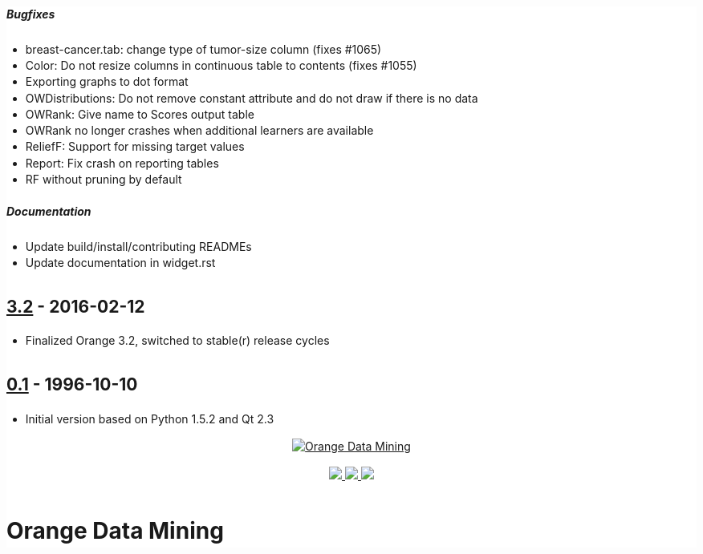 ##### Bugfixes
*  breast-cancer.tab: change type of tumor-size column (fixes #1065)
*  Color: Do not resize columns in continuous table to contents (fixes #1055)
*  Exporting graphs to dot format
*  OWDistributions: Do not remove constant attribute and do not draw if there is no data
*  OWRank: Give name to Scores output table
*  OWRank no longer crashes when additional learners are available
*  ReliefF: Support for missing target values
*  Report: Fix crash on reporting tables
*  RF without pruning by default

##### Documentation
* Update build/install/contributing READMEs
* Update documentation in widget.rst

[3.2] - 2016-02-12
------------------
* Finalized Orange 3.2, switched to stable(r) release cycles

[0.1] - 1996-10-10
----------------
* Initial version based on Python 1.5.2 and Qt 2.3


[next]: https://github.com/biolab/orange3/compare/3.31.1...HEAD
[3.31.1]: https://github.com/biolab/orange3/compare/3.31.0...3.31.1
[3.31.0]: https://github.com/biolab/orange3/compare/3.30.2...3.31.0
[3.30.2]: https://github.com/biolab/orange3/compare/3.30.1...3.30.2
[3.30.1]: https://github.com/biolab/orange3/compare/3.30.0...3.30.1
[3.30.0]: https://github.com/biolab/orange3/compare/3.29.3...3.30.0
[3.29.3]: https://github.com/biolab/orange3/compare/3.29.2...3.29.3
[3.29.2]: https://github.com/biolab/orange3/compare/3.29.1...3.29.2
[3.29.1]: https://github.com/biolab/orange3/compare/3.29.0...3.29.1
[3.29.0]: https://github.com/biolab/orange3/compare/3.28.0...3.29.0
[3.28.0]: https://github.com/biolab/orange3/compare/3.27.1...3.28.0
[3.27.1]: https://github.com/biolab/orange3/compare/3.27.0...3.27.1
[3.27.0]: https://github.com/biolab/orange3/compare/3.26.0...3.27.0
[3.26.0]: https://github.com/biolab/orange3/compare/3.25.1...3.26.0
[3.25.1]: https://github.com/biolab/orange3/compare/3.25.0...3.25.1
[3.25.0]: https://github.com/biolab/orange3/compare/3.24.1...3.25.0
[3.24.1]: https://github.com/biolab/orange3/compare/3.24.0...3.24.1
[3.24.0]: https://github.com/biolab/orange3/compare/3.23.1...3.24.0
[3.23.1]: https://github.com/biolab/orange3/compare/3.23.0...3.23.1
[3.23.0]: https://github.com/biolab/orange3/compare/3.22.0...3.23.0
[3.22.0]: https://github.com/biolab/orange3/compare/3.21.0...3.22.0
[3.21.0]: https://github.com/biolab/orange3/compare/3.20.1...3.21.0
[3.20.1]: https://github.com/biolab/orange3/compare/3.20.0...3.20.1
[3.20.0]: https://github.com/biolab/orange3/compare/3.19.0...3.20.0
[3.19.0]: https://github.com/biolab/orange3/compare/3.18.0...3.19.0
[3.18.0]: https://github.com/biolab/orange3/compare/3.17.0...3.18.0
[3.17.0]: https://github.com/biolab/orange3/compare/3.16.0...3.17.0
[3.16.0]: https://github.com/biolab/orange3/compare/3.15.0...3.16.0
[3.15.0]: https://github.com/biolab/orange3/compare/3.14.0...3.15.0
[3.14.0]: https://github.com/biolab/orange3/compare/3.13.0...3.14.0
[3.13.0]: https://github.com/biolab/orange3/compare/3.12.0...3.13.0
[3.12.0]: https://github.com/biolab/orange3/compare/3.11.0...3.12.0
[3.11.0]: https://github.com/biolab/orange3/compare/3.10.0...3.11.0
[3.10.0]: https://github.com/biolab/orange3/compare/3.9.1...3.10.0
[3.9.1]: https://github.com/biolab/orange3/compare/3.9.0...3.9.1
[3.9.0]: https://github.com/biolab/orange3/compare/3.8.0...3.9.0
[3.8.0]: https://github.com/biolab/orange3/compare/3.7.1...3.8.0
[3.7.1]: https://github.com/biolab/orange3/compare/3.7.0...3.7.1
[3.7.0]: https://github.com/biolab/orange3/compare/3.6.0...3.7.0
[3.6.0]: https://github.com/biolab/orange3/compare/3.5.0...3.6.0
[3.5.0]: https://github.com/biolab/orange3/compare/3.4.5...3.5
[3.4.5]: https://github.com/biolab/orange3/compare/3.4.4...3.4.5
[3.4.4]: https://github.com/biolab/orange3/compare/3.4.3...3.4.4
[3.4.3]: https://github.com/biolab/orange3/compare/3.4.2...3.4.3
[3.4.2]: https://github.com/biolab/orange3/compare/3.4.1...3.4.2
[3.4.1]: https://github.com/biolab/orange3/compare/3.4.0...3.4.1
[3.4.0]: https://github.com/biolab/orange3/compare/3.3.12...3.4.0
[3.3.12]: https://github.com/biolab/orange3/compare/3.3.11...3.3.12
[3.3.11]: https://github.com/biolab/orange3/compare/3.3.10...3.3.11
[3.3.10]: https://github.com/biolab/orange3/compare/3.3.9...3.3.10
[3.3.9]: https://github.com/biolab/orange3/compare/3.3.8...3.3.9
[3.3.8]: https://github.com/biolab/orange3/compare/3.3.7...3.3.8
[3.3.7]: https://github.com/biolab/orange3/compare/3.3.6...3.3.7
[3.3.6]: https://github.com/biolab/orange3/compare/3.3.5...3.3.6
[3.3.5]: https://github.com/biolab/orange3/compare/3.3.4...3.3.5
[3.3.4]: https://github.com/biolab/orange3/compare/3.3.3...3.3.4
[3.3.3]: https://github.com/biolab/orange3/compare/3.3.2...3.3.3
[3.3.2]: https://github.com/biolab/orange3/compare/3.3.1...3.3.2
[3.3.1]: https://github.com/biolab/orange3/compare/3.3...3.3.1
[3.3]: https://github.com/biolab/orange3/compare/3.2...3.3
[3.2]: https://github.com/biolab/orange3/compare/3.1...3.2
[0.1]: https://web.archive.org/web/20040904090723/http://www.ailab.si/orange/
<p align="center">
    <a href="https://orange.biolab.si/download">
    <img src="https://raw.githubusercontent.com/irgolic/orange3/README-shields/distribute/orange-title.png" alt="Orange Data Mining" height="200">
    </a>
</p>
<p align="center">
    <a href="https://orange.biolab.si/download" alt="Latest release">
        <img src="https://img.shields.io/github/v/release/biolab/orange3?label=download" />
    </a>
    <a href="https://orange3.readthedocs.io/en/latest/?badge=latest" alt="Documentation">
        <img src="https://readthedocs.org/projects/orange3/badge/?version=latest">
    </a>
    <a href="https://discord.gg/FWrfeXV" alt="Discord">
        <img src="https://img.shields.io/discord/633376992607076354?logo=discord&color=7389D8&logoColor=white&label=Discord">                                                                                                                                                                                                                                                  </a>
</p>

# Orange Data Mining

[Orange]: https://orange.biolab.si/
[Git]: https://git-scm.com/
[GitHub]: https://github.com/biolab/orange
[Python 3]: https://www.python.org
[Visual Studio]: https://visualstudio.microsoft.com/vs/
[Build Tools]: https://visualstudio.microsoft.com/visual-cpp-build-tools/
[ZIP archive]: https://github.com/biolab/orange3/archive/master.zip
[pull requests]: https://github.com/biolab/orange3/pulls
[issues]: https://github.com/biolab/orange3/issues
[Orange]: https://orange.biolab.si/
[homepage]: https://www.contributor-covenant.org
[GitHub Guides]: https://guides.github.com/
[Discord server]: https://discord.gg/FWrfeXV
[README]: https://github.com/biolab/orange3/blob/master/README.md
[issue template]: https://github.com/biolab/orange3/issues/new?assignees=&labels=bug+report&template=bug_report.md&title=
[PEP-8]: https://www.python.org/dev/peps/pep-0008/
[Google Python Style Guide]: https://google.github.io/styleguide/pyguide.html
[Napoleon]: http://www.sphinx-doc.org/en/stable/ext/napoleon.html
[keyword args to the constructor]: http://pyqt.sourceforge.net/Docs/PyQt5/qt_properties.html
[Python data model documentation]: https://docs.python.org/3/reference/datamodel.html#object.__repr__
[`Orange.util.Reprable`]: https://github.com/biolab/orange3/search?q="class+Reprable"&type=Code
[OS X Human Interface Guidelines]: https://developer.apple.com/library/mac/documentation/UserExperience/Conceptual/OSXHIGuidelines/TerminologyWording.html
[tests]: #tests
[unit tests]: https://en.wikipedia.org/wiki/Unit_testing
[doctests]: https://en.wikipedia.org/wiki/Doctest
